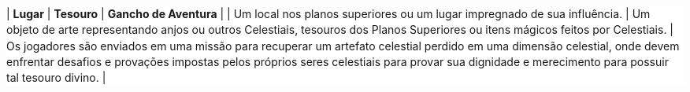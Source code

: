 | **Lugar**                                                                                | **Tesouro**                                                                                                                                                                                                                                                                     | **Gancho de Aventura**                                                                                                                                                                                                                                                                |
| Um local nos planos superiores ou um lugar impregnado de sua influência.                  | Um objeto de arte representando anjos ou outros Celestiais, tesouros dos Planos Superiores ou itens mágicos feitos por Celestiais.                                                                                                                                           | Os jogadores são enviados em uma missão para recuperar um artefato celestial perdido em uma dimensão celestial, onde devem enfrentar desafios e provações impostas pelos próprios seres celestiais para provar sua dignidade e merecimento para possuir tal tesouro divino. |











